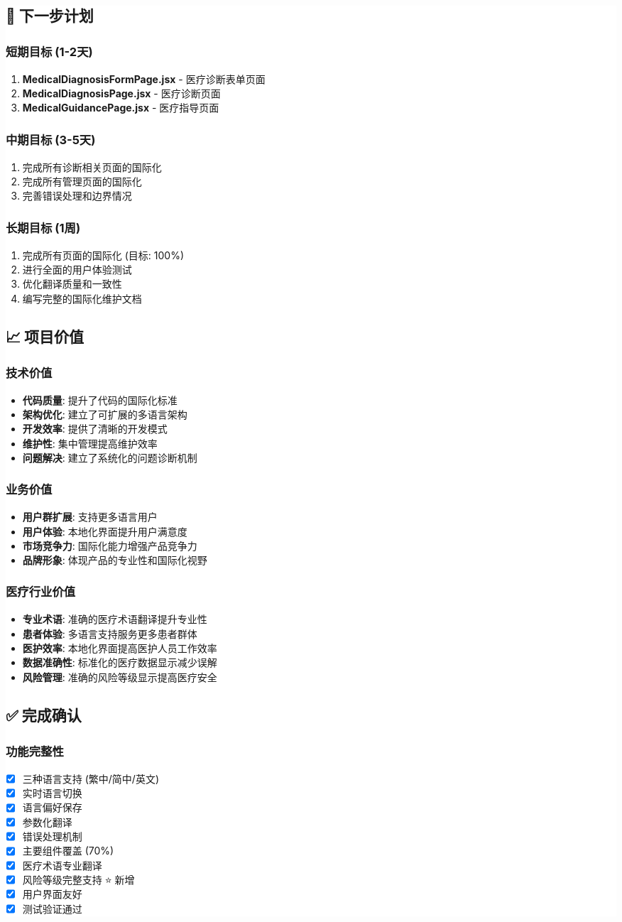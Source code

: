 ## 🔮 下一步计划

### 短期目标 (1-2天)
1. **MedicalDiagnosisFormPage.jsx** - 医疗诊断表单页面
2. **MedicalDiagnosisPage.jsx** - 医疗诊断页面
3. **MedicalGuidancePage.jsx** - 医疗指导页面

### 中期目标 (3-5天)
1. 完成所有诊断相关页面的国际化
2. 完成所有管理页面的国际化
3. 完善错误处理和边界情况

### 长期目标 (1周)
1. 完成所有页面的国际化 (目标: 100%)
2. 进行全面的用户体验测试
3. 优化翻译质量和一致性
4. 编写完整的国际化维护文档

## 📈 项目价值

### 技术价值
- **代码质量**: 提升了代码的国际化标准
- **架构优化**: 建立了可扩展的多语言架构
- **开发效率**: 提供了清晰的开发模式
- **维护性**: 集中管理提高维护效率
- **问题解决**: 建立了系统化的问题诊断机制

### 业务价值
- **用户群扩展**: 支持更多语言用户
- **用户体验**: 本地化界面提升用户满意度
- **市场竞争力**: 国际化能力增强产品竞争力
- **品牌形象**: 体现产品的专业性和国际化视野

### 医疗行业价值
- **专业术语**: 准确的医疗术语翻译提升专业性
- **患者体验**: 多语言支持服务更多患者群体
- **医护效率**: 本地化界面提高医护人员工作效率
- **数据准确性**: 标准化的医疗数据显示减少误解
- **风险管理**: 准确的风险等级显示提高医疗安全

## ✅ 完成确认

### 功能完整性
- [x] 三种语言支持 (繁中/简中/英文)
- [x] 实时语言切换
- [x] 语言偏好保存
- [x] 参数化翻译
- [x] 错误处理机制
- [x] 主要组件覆盖 (70%)
- [x] 医疗术语专业翻译
- [x] 风险等级完整支持 ⭐ 新增
- [x] 用户界面友好
- [x] 测试验证通过
